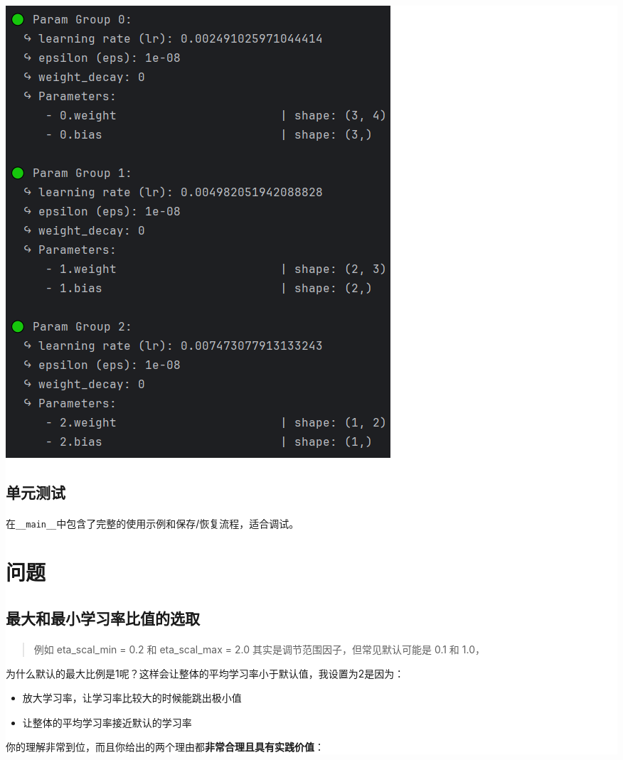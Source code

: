 ![visualize-param](pic/visualize-param.png)

## 单元测试

在`__main__`中包含了完整的使用示例和保存/恢复流程，适合调试。

# 问题

## 最大和最小学习率比值的选取

> 例如 eta_scal_min = 0.2 和 eta_scal_max = 2.0 其实是调节范围因子，但常见默认可能是 0.1 和 1.0，

为什么默认的最大比例是1呢？这样会让整体的平均学习率小于默认值，我设置为2是因为：

* 放大学习率，让学习率比较大的时候能跳出极小值

* 让整体的平均学习率接近默认的学习率

你的理解非常到位，而且你给出的两个理由都**非常合理且具有实践价值**：

